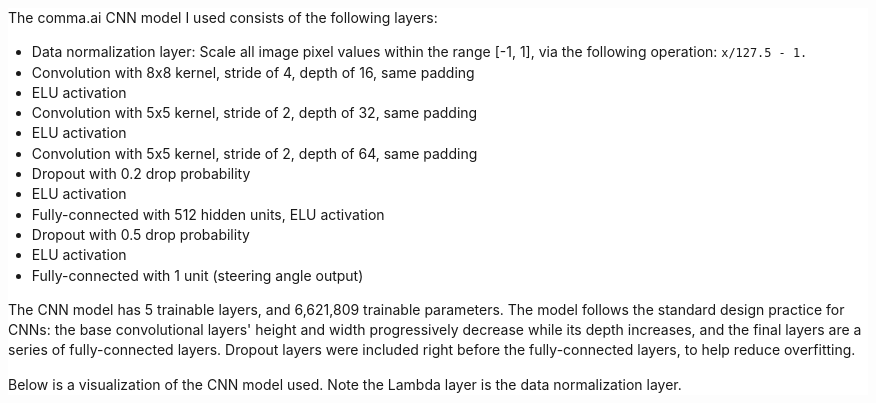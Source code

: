 The comma.ai CNN model I used consists of the following layers:
* Data normalization layer: Scale all image pixel values within the range [-1, 1], via the following operation: `x/127.5 - 1.`
* Convolution with 8x8 kernel, stride of 4, depth of 16, same padding
* ELU activation
* Convolution with 5x5 kernel, stride of 2, depth of 32, same padding
* ELU activation
* Convolution with 5x5 kernel, stride of 2, depth of 64, same padding
* Dropout with 0.2 drop probability
* ELU activation
* Fully-connected with 512 hidden units, ELU activation
* Dropout with 0.5 drop probability
* ELU activation
* Fully-connected with 1 unit (steering angle output)

The CNN model has 5 trainable layers, and 6,621,809 trainable parameters. The model follows the standard design practice for CNNs: the base convolutional layers' height and width progressively decrease while its depth increases, and the final layers are a series of fully-connected layers. Dropout layers were included right before the fully-connected layers, to help reduce overfitting.

Below is a visualization of the CNN model used. Note the Lambda layer is the data normalization layer.